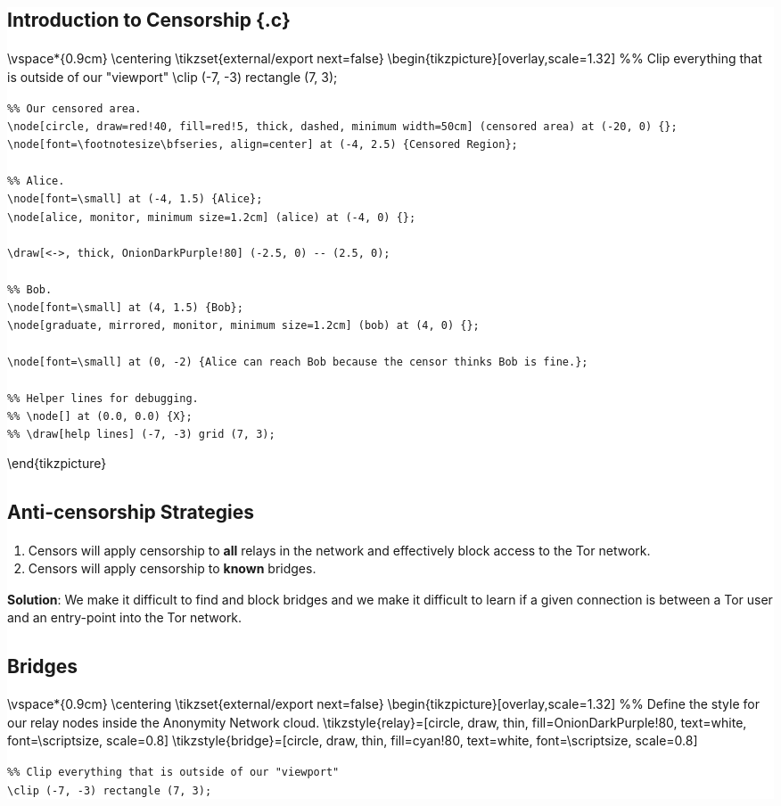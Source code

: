 ## Introduction to Censorship {.c}

\vspace*{0.9cm}
\centering
\tikzset{external/export next=false}
\begin{tikzpicture}[overlay,scale=1.32]
    %% Clip everything that is outside of our "viewport"
    \clip (-7, -3) rectangle (7, 3);

    %% Our censored area.
    \node[circle, draw=red!40, fill=red!5, thick, dashed, minimum width=50cm] (censored area) at (-20, 0) {};
    \node[font=\footnotesize\bfseries, align=center] at (-4, 2.5) {Censored Region};

    %% Alice.
    \node[font=\small] at (-4, 1.5) {Alice};
    \node[alice, monitor, minimum size=1.2cm] (alice) at (-4, 0) {};

    \draw[<->, thick, OnionDarkPurple!80] (-2.5, 0) -- (2.5, 0);

    %% Bob.
    \node[font=\small] at (4, 1.5) {Bob};
    \node[graduate, mirrored, monitor, minimum size=1.2cm] (bob) at (4, 0) {};

    \node[font=\small] at (0, -2) {Alice can reach Bob because the censor thinks Bob is fine.};

    %% Helper lines for debugging.
    %% \node[] at (0.0, 0.0) {X};
    %% \draw[help lines] (-7, -3) grid (7, 3);
\end{tikzpicture}

## Anti-censorship Strategies

1. Censors will apply censorship to **all** relays in the network and effectively block access to the Tor network.
2. Censors will apply censorship to **known** bridges.

**Solution**: We make it difficult to find and block bridges and we make it
difficult to learn if a given connection is between a Tor user and an
entry-point into the Tor network.

## Bridges

\vspace*{0.9cm}
\centering
\tikzset{external/export next=false}
\begin{tikzpicture}[overlay,scale=1.32]
    %% Define the style for our relay nodes inside the Anonymity Network cloud.
    \tikzstyle{relay}=[circle, draw, thin, fill=OnionDarkPurple!80, text=white, font=\scriptsize, scale=0.8]
    \tikzstyle{bridge}=[circle, draw, thin, fill=cyan!80, text=white, font=\scriptsize, scale=0.8]

    %% Clip everything that is outside of our "viewport"
    \clip (-7, -3) rectangle (7, 3);
